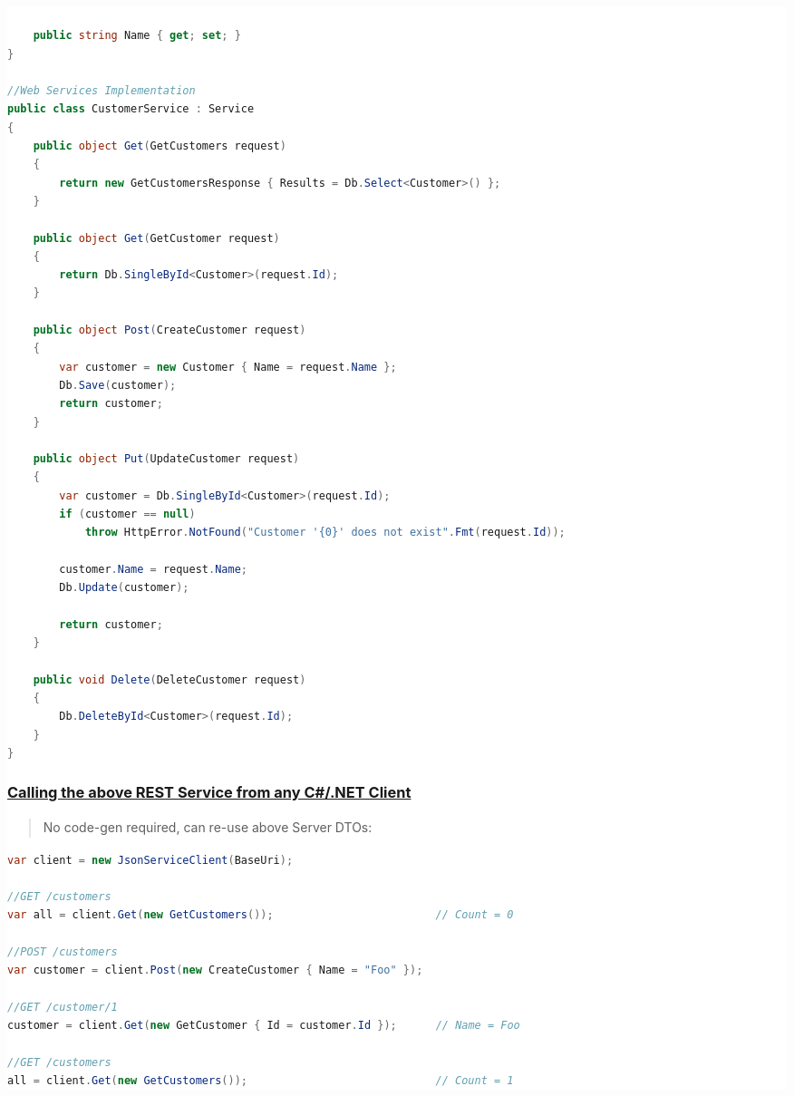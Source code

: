 ```csharp

    public string Name { get; set; }
}

//Web Services Implementation
public class CustomerService : Service
{
    public object Get(GetCustomers request)
    {
        return new GetCustomersResponse { Results = Db.Select<Customer>() };
    }

    public object Get(GetCustomer request)
    {
        return Db.SingleById<Customer>(request.Id);
    }

    public object Post(CreateCustomer request)
    {
        var customer = new Customer { Name = request.Name };
        Db.Save(customer);
        return customer;
    }

    public object Put(UpdateCustomer request)
    {
        var customer = Db.SingleById<Customer>(request.Id);
        if (customer == null)
            throw HttpError.NotFound("Customer '{0}' does not exist".Fmt(request.Id));

        customer.Name = request.Name;
        Db.Update(customer);

        return customer;
    }

    public void Delete(DeleteCustomer request)
    {
        Db.DeleteById<Customer>(request.Id);
    }
}

```

### [Calling the above REST Service from any C#/.NET Client](https://github.com/ServiceStack/ServiceStack/wiki/C%23-client)

> No code-gen required, can re-use above Server DTOs:

```csharp
var client = new JsonServiceClient(BaseUri);

//GET /customers
var all = client.Get(new GetCustomers());                         // Count = 0

//POST /customers
var customer = client.Post(new CreateCustomer { Name = "Foo" });

//GET /customer/1
customer = client.Get(new GetCustomer { Id = customer.Id });      // Name = Foo

//GET /customers
all = client.Get(new GetCustomers());                             // Count = 1
```